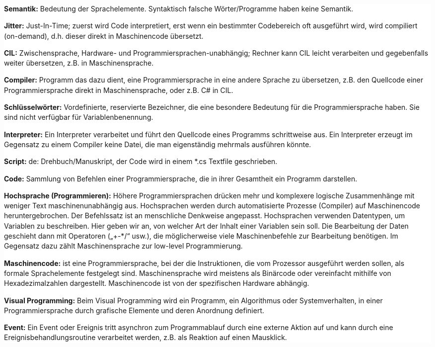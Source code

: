 **Semantik:** 
Bedeutung der Sprachelemente. Syntaktisch falsche Wörter/Programme haben keine Semantik.

**Jitter:** 
Just-In-Time; zuerst wird Code interpretiert, erst wenn ein bestimmter Codebereich oft ausgeführt wird, wird compiliert (on-demand), d.h. dieser direkt in Maschinencode übersetzt.


**CIL:** 
Zwischensprache, Hardware- und Programmiersprachen-unabhängig; Rechner kann CIL leicht verarbeiten und gegebenfalls weiter übersetzen, z.B. in Maschinensprache.


**Compiler:** 
Programm das dazu dient, eine Programmiersprache in eine andere Sprache zu übersetzen, z.B. den Quellcode einer Programmiersprache direkt in Maschinensprache, oder z.B. C# in CIL.


**Schlüsselwörter:** 
Vordefinierte, reservierte Bezeichner, die eine besondere Bedeutung für die Programmiersprache haben. Sie sind nicht verfügbar für Variablenbenennung.

**Interpreter:**
Ein Interpreter verarbeitet und führt den Quellcode eines Programms schrittweise aus. Ein Interpreter erzeugt im Gegensatz zu einem Compiler keine Datei, die man eigenständig mehrmals ausführen könnte.


**Script:**
de: Drehbuch/Manuskript, der Code wird in einem *.cs Textfile geschrieben. 


**Code:** 
Sammlung von Befehlen einer Programmiersprache, die in ihrer Gesamtheit ein Programm darstellen. 

**Hochsprache (Programmieren):**
Höhere Programmiersprachen drücken mehr und komplexere logische Zusammenhänge mit weniger Text maschinenunabhängig aus. Hochsprachen werden durch automatisierte Prozesse (Compiler) auf Maschinencode heruntergebrochen. Der Befehlssatz ist an menschliche Denkweise angepasst. Hochsprachen verwenden Datentypen, um Variablen zu beschreiben. Hier geben wir an, von welcher Art der Inhalt einer Variablen sein soll. Die Bearbeitung der Daten geschieht dann mit Operatoren („+-*/“ usw.), die möglicherweise viele Maschinenbefehle zur Bearbeitung benötigen. Im Gegensatz dazu zählt Maschinensprache zur low-level Programmierung.

**Maschinencode:**
ist eine Programmiersprache, bei der die Instruktionen, die vom Prozessor ausgeführt werden sollen, als formale Sprachelemente festgelegt sind. Maschinensprache wird meistens als Binärcode oder vereinfacht mithilfe von Hexadezimalzahlen dargestellt. Maschinencode ist von der spezifischen Hardware abhängig.


**Visual Programming:**
Beim Visual Programming wird ein Programm, ein Algorithmus oder Systemverhalten, in einer Programmiersprache durch grafische Elemente und deren Anordnung definiert.


**Event:**
Ein Event oder Ereignis tritt asynchron zum Programmablauf durch eine externe Aktion auf und kann durch eine Ereignisbehandlungsroutine verarbeitet werden, z.B. als Reaktion auf einen Mausklick.

